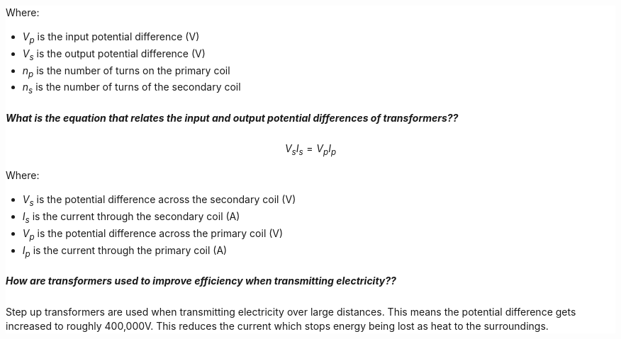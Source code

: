 Where:

* $V_p$ is the input potential difference (V)
* $V_s$ is the output potential difference (V)
* $n_p$ is the number of turns on the primary coil
* $n_s$ is the number of turns of the secondary coil

##### What is the equation that relates the input and output potential differences of transformers??
$$
V_s I_s = V_p I_p
$$

Where:

* $V_s$ is the potential difference across the secondary coil (V)
* $I_s$ is the current through the secondary coil (A)
* $V_p$ is the potential difference across the primary coil (V)
* $I_p$ is the current through the primary coil (A)

##### How are transformers used to improve efficiency when transmitting electricity??
Step up transformers are used when transmitting electricity over large distances. This means the potential difference gets increased to roughly 400,000V. This reduces the current which stops energy being lost as heat to the surroundings. 